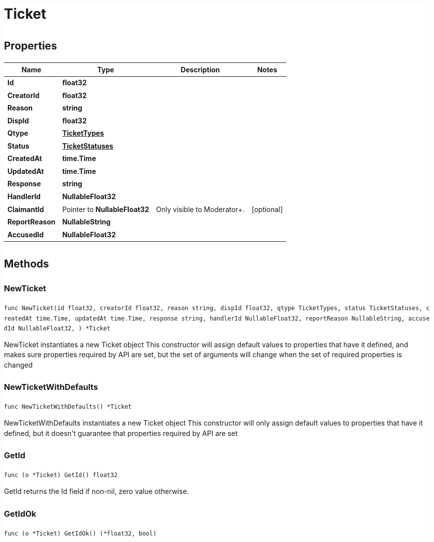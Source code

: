 # Ticket

## Properties

Name | Type | Description | Notes
------------ | ------------- | ------------- | -------------
**Id** | **float32** |  | 
**CreatorId** | **float32** |  | 
**Reason** | **string** |  | 
**DispId** | **float32** |  | 
**Qtype** | [**TicketTypes**](TicketTypes.md) |  | 
**Status** | [**TicketStatuses**](TicketStatuses.md) |  | 
**CreatedAt** | **time.Time** |  | 
**UpdatedAt** | **time.Time** |  | 
**Response** | **string** |  | 
**HandlerId** | **NullableFloat32** |  | 
**ClaimantId** | Pointer to **NullableFloat32** | Only visible to Moderator+. | [optional] 
**ReportReason** | **NullableString** |  | 
**AccusedId** | **NullableFloat32** |  | 

## Methods

### NewTicket

`func NewTicket(id float32, creatorId float32, reason string, dispId float32, qtype TicketTypes, status TicketStatuses, createdAt time.Time, updatedAt time.Time, response string, handlerId NullableFloat32, reportReason NullableString, accusedId NullableFloat32, ) *Ticket`

NewTicket instantiates a new Ticket object
This constructor will assign default values to properties that have it defined,
and makes sure properties required by API are set, but the set of arguments
will change when the set of required properties is changed

### NewTicketWithDefaults

`func NewTicketWithDefaults() *Ticket`

NewTicketWithDefaults instantiates a new Ticket object
This constructor will only assign default values to properties that have it defined,
but it doesn't guarantee that properties required by API are set

### GetId

`func (o *Ticket) GetId() float32`

GetId returns the Id field if non-nil, zero value otherwise.

### GetIdOk

`func (o *Ticket) GetIdOk() (*float32, bool)`
